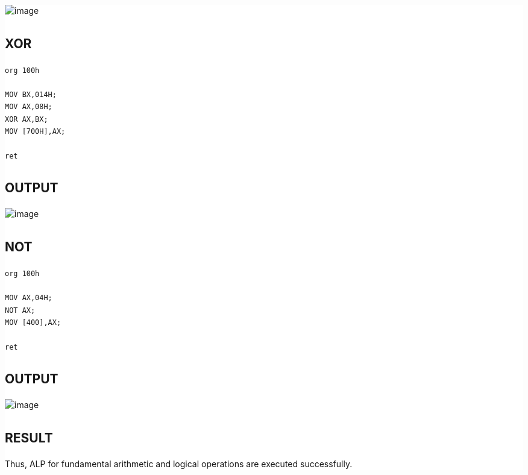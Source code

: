 <img width="880" alt="image" src="https://github.com/user-attachments/assets/9cc817c3-1eff-4b0d-ad34-06fca6cc3f54">

## XOR
```
org 100h

MOV BX,014H; 
MOV AX,08H;
XOR AX,BX;
MOV [700H],AX;

ret
```
## OUTPUT
<img width="884" alt="image" src="https://github.com/user-attachments/assets/01884920-6fec-404b-b06d-76fc280f5384">

## NOT
```
org 100h

MOV AX,04H;
NOT AX;
MOV [400],AX;

ret

```
## OUTPUT
<img width="797" alt="image" src="https://github.com/user-attachments/assets/0a324688-2d83-4588-a484-a80e919f1002">

## RESULT

Thus, ALP for fundamental arithmetic and logical operations are executed successfully.

